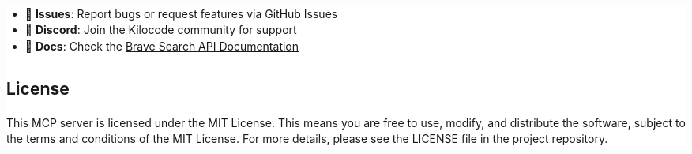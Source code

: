 - 🐛 **Issues**: Report bugs or request features via GitHub Issues
- 💬 **Discord**: Join the Kilocode community for support
- 📖 **Docs**: Check the [Brave Search API Documentation](https://brave.com/search/api/)

## License

This MCP server is licensed under the MIT License. This means you are free to use, modify, and distribute the software, subject to the terms and conditions of the MIT License. For more details, please see the LICENSE file in the project repository.
